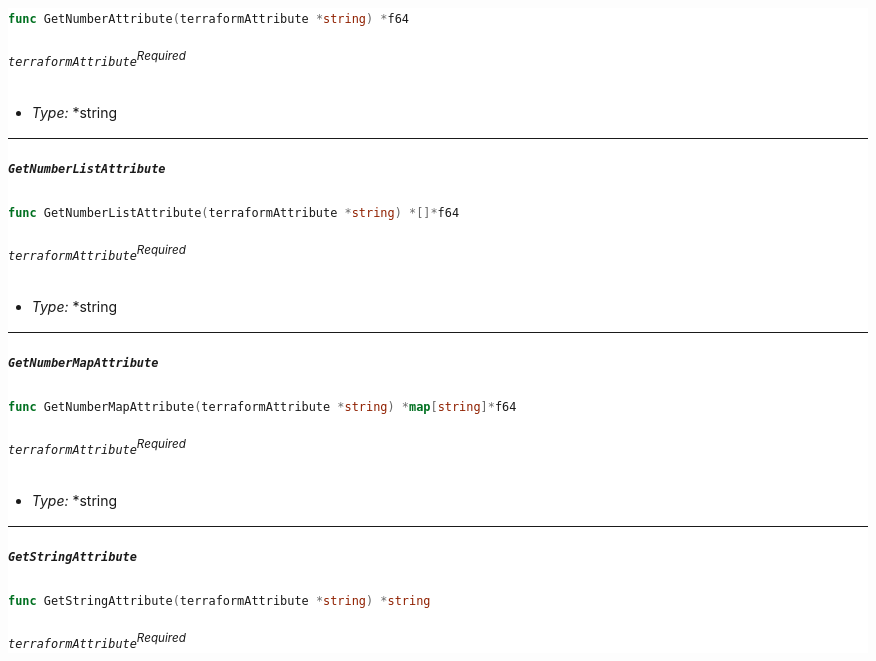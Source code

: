 ```go
func GetNumberAttribute(terraformAttribute *string) *f64
```

###### `terraformAttribute`<sup>Required</sup> <a name="terraformAttribute" id="@cdktf/provider-tfe.registryProvider.RegistryProvider.getNumberAttribute.parameter.terraformAttribute"></a>

- *Type:* *string

---

##### `GetNumberListAttribute` <a name="GetNumberListAttribute" id="@cdktf/provider-tfe.registryProvider.RegistryProvider.getNumberListAttribute"></a>

```go
func GetNumberListAttribute(terraformAttribute *string) *[]*f64
```

###### `terraformAttribute`<sup>Required</sup> <a name="terraformAttribute" id="@cdktf/provider-tfe.registryProvider.RegistryProvider.getNumberListAttribute.parameter.terraformAttribute"></a>

- *Type:* *string

---

##### `GetNumberMapAttribute` <a name="GetNumberMapAttribute" id="@cdktf/provider-tfe.registryProvider.RegistryProvider.getNumberMapAttribute"></a>

```go
func GetNumberMapAttribute(terraformAttribute *string) *map[string]*f64
```

###### `terraformAttribute`<sup>Required</sup> <a name="terraformAttribute" id="@cdktf/provider-tfe.registryProvider.RegistryProvider.getNumberMapAttribute.parameter.terraformAttribute"></a>

- *Type:* *string

---

##### `GetStringAttribute` <a name="GetStringAttribute" id="@cdktf/provider-tfe.registryProvider.RegistryProvider.getStringAttribute"></a>

```go
func GetStringAttribute(terraformAttribute *string) *string
```

###### `terraformAttribute`<sup>Required</sup> <a name="terraformAttribute" id="@cdktf/provider-tfe.registryProvider.RegistryProvider.getStringAttribute.parameter.terraformAttribute"></a>
